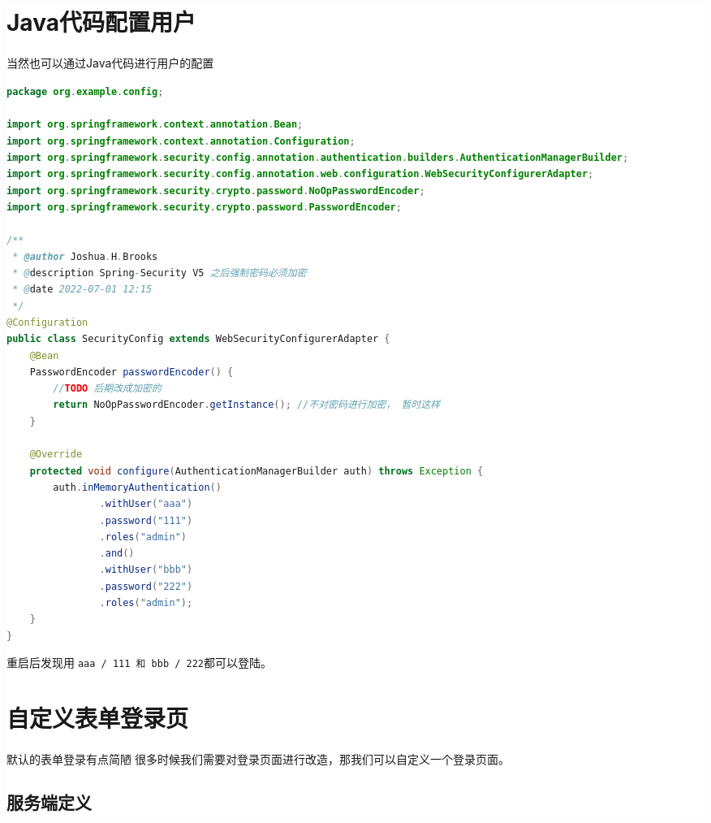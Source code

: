 # Java代码配置用户

当然也可以通过Java代码进行用户的配置

```java
package org.example.config;

import org.springframework.context.annotation.Bean;
import org.springframework.context.annotation.Configuration;
import org.springframework.security.config.annotation.authentication.builders.AuthenticationManagerBuilder;
import org.springframework.security.config.annotation.web.configuration.WebSecurityConfigurerAdapter;
import org.springframework.security.crypto.password.NoOpPasswordEncoder;
import org.springframework.security.crypto.password.PasswordEncoder;

/**
 * @author Joshua.H.Brooks
 * @description Spring-Security V5 之后强制密码必须加密
 * @date 2022-07-01 12:15
 */
@Configuration
public class SecurityConfig extends WebSecurityConfigurerAdapter {
    @Bean
    PasswordEncoder passwordEncoder() {
        //TODO 后期改成加密的
        return NoOpPasswordEncoder.getInstance(); //不对密码进行加密， 暂时这样
    }

    @Override
    protected void configure(AuthenticationManagerBuilder auth) throws Exception {
        auth.inMemoryAuthentication()
                .withUser("aaa")
                .password("111")
                .roles("admin")
                .and()
                .withUser("bbb")
                .password("222")
                .roles("admin");
    }
}
```
重启后发现用 `aaa / 111 和 bbb / 222`都可以登陆。

# 自定义表单登录页

默认的表单登录有点简陋 很多时候我们需要对登录页面进行改造，那我们可以自定义一个登录页面。

##  服务端定义
